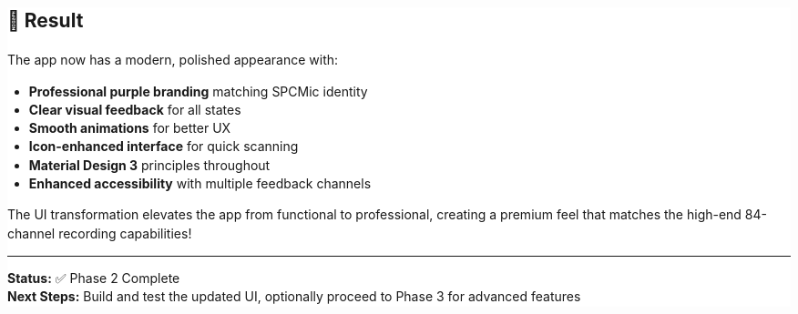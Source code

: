 
## 🎉 Result

The app now has a modern, polished appearance with:
- **Professional purple branding** matching SPCMic identity
- **Clear visual feedback** for all states
- **Smooth animations** for better UX
- **Icon-enhanced interface** for quick scanning
- **Material Design 3** principles throughout
- **Enhanced accessibility** with multiple feedback channels

The UI transformation elevates the app from functional to professional, creating a premium feel that matches the high-end 84-channel recording capabilities!

---

**Status:** ✅ Phase 2 Complete  
**Next Steps:** Build and test the updated UI, optionally proceed to Phase 3 for advanced features
